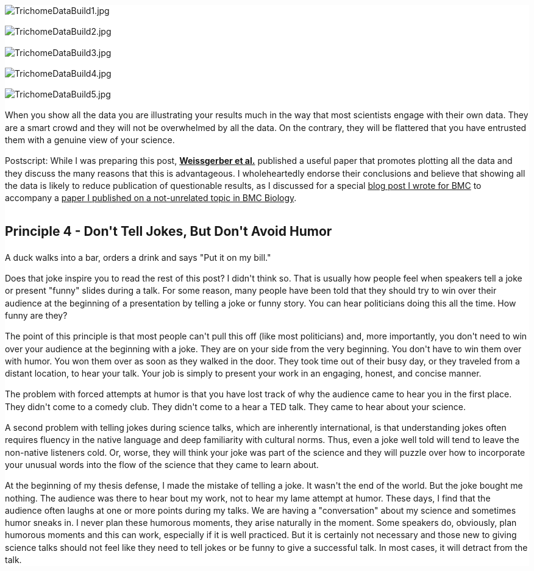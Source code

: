 ![TrichomeDataBuild1.jpg](https://images.squarespace-cdn.com/content/v1/554b7db2e4b0942ff6e64f8f/1434492826236-HHS2HY2RR9ZBUA0UBPP8/TrichomeDataBuild1.jpg?format=750w)

![TrichomeDataBuild2.jpg](https://images.squarespace-cdn.com/content/v1/554b7db2e4b0942ff6e64f8f/1434492826296-RO5TB9J2B7AZ4XKGEK3Q/TrichomeDataBuild2.jpg?format=750w)

![TrichomeDataBuild3.jpg](https://images.squarespace-cdn.com/content/v1/554b7db2e4b0942ff6e64f8f/1434492915751-LYMF0YT4V71KUZASLJ92/TrichomeDataBuild3.jpg?format=750w)

![TrichomeDataBuild4.jpg](https://images.squarespace-cdn.com/content/v1/554b7db2e4b0942ff6e64f8f/1434492914180-WW8EH4O9KDSAKNM02PKO/TrichomeDataBuild4.jpg?format=750w)

![TrichomeDataBuild5.jpg](https://images.squarespace-cdn.com/content/v1/554b7db2e4b0942ff6e64f8f/1434492914944-6RG4CHG4HZCNHFVJRNBH/TrichomeDataBuild5.jpg?format=750w)

When you show all the data you are illustrating your results much in the way that most scientists engage with their own data. They are a smart crowd and they will not be overwhelmed by all the data. On the contrary, they will be flattered that you have entrusted them with a genuine view of your science. 

Postscript: While I was preparing this post, **[Weissgerber et al.](http://journals.plos.org/plosbiology/article?id=10.1371/journal.pbio.1002128)** published a useful paper that promotes plotting all the data and they discuss the many reasons that this is advantageous. I wholeheartedly endorse their conclusions and believe that showing all the data is likely to reduce publication of questionable results, as I discussed for a special [blog post I wrote for BMC](http://blogs.biomedcentral.com/on-biology/2014/06/26/can-you-show-us-that-again-please/) to accompany a [paper I published on a not-unrelated topic in BMC Biology](http://www.biomedcentral.com/1741-7007/12/38).

## Principle 4 - Don't Tell Jokes, But Don't Avoid Humor

A duck walks into a bar, orders a drink and says "Put it on my bill."

Does that joke inspire you to read the rest of this post? I didn't think so. That is usually how people feel when speakers tell a joke or present "funny" slides during a talk. For some reason, many people have been told that they should try to win over their audience at the beginning of a presentation by telling a joke or funny story. You can hear politicians doing this all the time. How funny are they? 

The point of this principle is that most people can't pull this off (like most politicians) and, more importantly, you don't need to win over your audience at the beginning with a joke. They are on your side from the very beginning. You don't have to win them over with humor. You won them over as soon as they walked in the door. They took time out of their busy day, or they traveled from a distant location, to hear your talk. Your job is simply to present your work in an engaging, honest, and concise manner.

The problem with forced attempts at humor is that you have lost track of why the audience came to hear you in the first place. They didn't come to a comedy club. They didn't come to a hear a TED talk. They came to hear about your science. 

A second problem with telling jokes during science talks, which are inherently international, is that understanding jokes often requires fluency in the native language and deep familiarity with cultural norms. Thus, even a joke well told will tend to leave the non-native listeners cold. Or, worse, they will think your joke was part of the science and they will puzzle over how to incorporate your unusual words into the flow of the science that they came to learn about.

At the beginning of my thesis defense, I made the mistake of telling a joke. It wasn't the end of the world. But the joke bought me nothing. The audience was there to hear bout my work, not to hear my lame attempt at humor. These days, I find that the audience often laughs at one or more points during my talks. We are having a "conversation" about my science and sometimes humor sneaks in. I never plan these humorous moments, they arise naturally in the moment. Some speakers do, obviously, plan humorous moments and this can work, especially if it is well practiced. But it is certainly not necessary and those new to giving science talks should not feel like they need to tell jokes or be funny to give a successful talk. In most cases, it will detract from the talk.
